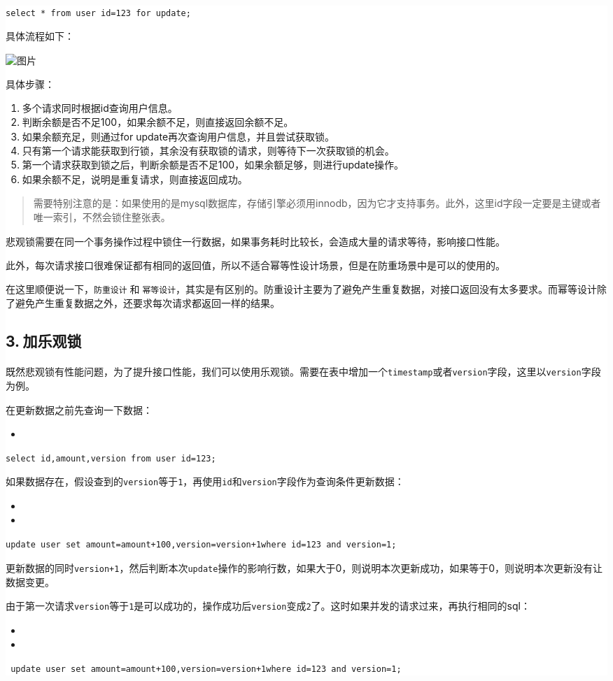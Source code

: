 ```
select * from user id=123 for update;

```

具体流程如下：

![图片](https://mmbiz.qpic.cn/mmbiz_png/uL371281oDEulLjl08cXVC1y0sFSlxNrlFMScuviaupFRboxZnOVWkojRVNxya7e2a0BUvnU7cwcAw9jYMLvJXw/640?wx_fmt=png&tp=wxpic&wxfrom=5&wx_lazy=1&wx_co=1)

具体步骤：

1. 多个请求同时根据id查询用户信息。
2. 判断余额是否不足100，如果余额不足，则直接返回余额不足。
3. 如果余额充足，则通过for update再次查询用户信息，并且尝试获取锁。
4. 只有第一个请求能获取到行锁，其余没有获取锁的请求，则等待下一次获取锁的机会。
5. 第一个请求获取到锁之后，判断余额是否不足100，如果余额足够，则进行update操作。
6. 如果余额不足，说明是重复请求，则直接返回成功。



> 需要特别注意的是：如果使用的是mysql数据库，存储引擎必须用innodb，因为它才支持事务。此外，这里id字段一定要是主键或者唯一索引，不然会锁住整张表。

悲观锁需要在同一个事务操作过程中锁住一行数据，如果事务耗时比较长，会造成大量的请求等待，影响接口性能。

此外，每次请求接口很难保证都有相同的返回值，所以不适合幂等性设计场景，但是在防重场景中是可以的使用的。

在这里顺便说一下，`防重设计` 和 `幂等设计`，其实是有区别的。防重设计主要为了避免产生重复数据，对接口返回没有太多要求。而幂等设计除了避免产生重复数据之外，还要求每次请求都返回一样的结果。

## 3. 加乐观锁

既然悲观锁有性能问题，为了提升接口性能，我们可以使用乐观锁。需要在表中增加一个`timestamp`或者`version`字段，这里以`version`字段为例。

在更新数据之前先查询一下数据：

- 

```
select id,amount,version from user id=123;

```

如果数据存在，假设查到的`version`等于`1`，再使用`id`和`version`字段作为查询条件更新数据：

- 
- 

```
update user set amount=amount+100,version=version+1where id=123 and version=1;

```

更新数据的同时`version+1`，然后判断本次`update`操作的影响行数，如果大于0，则说明本次更新成功，如果等于0，则说明本次更新没有让数据变更。

由于第一次请求`version`等于`1`是可以成功的，操作成功后`version`变成`2`了。这时如果并发的请求过来，再执行相同的sql：

- 
- 

```
 update user set amount=amount+100,version=version+1where id=123 and version=1;
```
